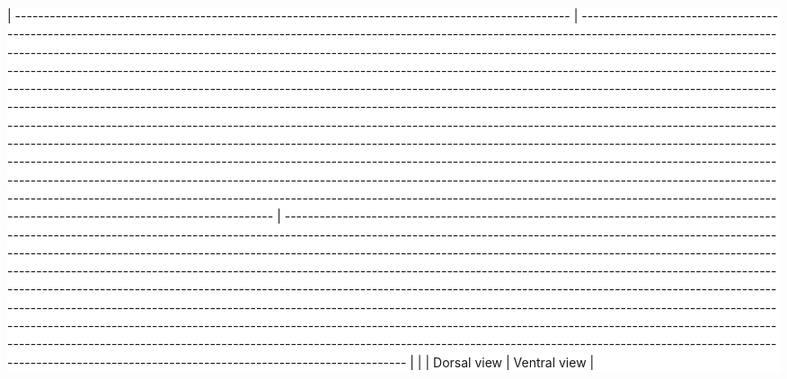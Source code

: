 | ------------------------------------------------------------------------------------------------ | ------------------------------------------------------------------------------------------------------------------------------------------------------------------------------------------------------------------------------------------------------------------------------------------------------------------------------------------------------------------------------------------------------------------------------------------------------------------------------------------------------------------------------------------------------------------------------------------------------------------------------------------------------------------------------------------------------------------------------------------------------------------------------------------------------------------------------------------------------------------------------------------------------------------------------------------------------------------------------------------------------------------------------------------------------------------------------------------------------------------------------------------------------------------------------------------------------------------------------------------------------------------------------------------------------------------------------------------------------------------------------------------------------------------------------------------------------------------ | ----------------------------------------------------------------------------------------------------------------------------------------------------------------------------------------------------------------------------------------------------------------------------------------------------------------------------------------------------------------------------------------------------------------------------------------------------------------------------------------------------------------------------------------------------------------------------------------------------------------------------------------------------------------------------------------------------------------------------------------------------------------------------------------------------------------------------------------------------------------------------------------------------------------------------------------------------------------------------------------------------------------------------------------------------------------------------------------------------------------------------- |
|                                                                                                  | Dorsal view                                                                                                                                                                                                                                                                                                                                                                                                                                                                                                                                                                                                                                                                                                                                                                                                                                                                                                                                                                                                                                                                                                                                                                                                                                                                                                                                                                                                                                                      | Ventral view                                                                                                                                                                                                                                                                                                                                                                                                                                                                                                                                                                                                                                                                                                                                                                                                                                                                                                                                                                                                                                                                                                                |